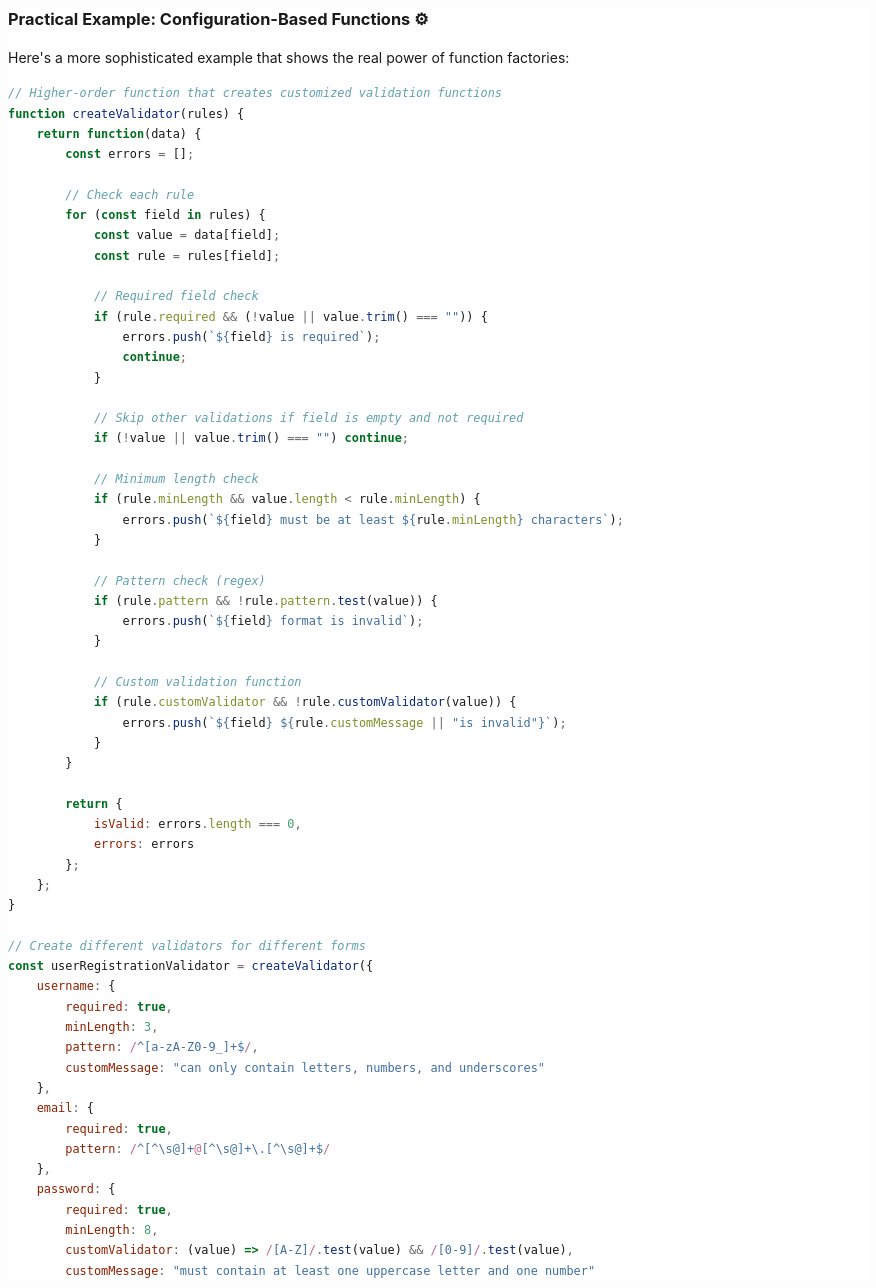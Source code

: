 ### Practical Example: Configuration-Based Functions ⚙️

Here's a more sophisticated example that shows the real power of function factories:

```javascript
// Higher-order function that creates customized validation functions
function createValidator(rules) {
    return function(data) {
        const errors = [];
        
        // Check each rule
        for (const field in rules) {
            const value = data[field];
            const rule = rules[field];
            
            // Required field check
            if (rule.required && (!value || value.trim() === "")) {
                errors.push(`${field} is required`);
                continue;
            }
            
            // Skip other validations if field is empty and not required
            if (!value || value.trim() === "") continue;
            
            // Minimum length check
            if (rule.minLength && value.length < rule.minLength) {
                errors.push(`${field} must be at least ${rule.minLength} characters`);
            }
            
            // Pattern check (regex)
            if (rule.pattern && !rule.pattern.test(value)) {
                errors.push(`${field} format is invalid`);
            }
            
            // Custom validation function
            if (rule.customValidator && !rule.customValidator(value)) {
                errors.push(`${field} ${rule.customMessage || "is invalid"}`);
            }
        }
        
        return {
            isValid: errors.length === 0,
            errors: errors
        };
    };
}

// Create different validators for different forms
const userRegistrationValidator = createValidator({
    username: {
        required: true,
        minLength: 3,
        pattern: /^[a-zA-Z0-9_]+$/,
        customMessage: "can only contain letters, numbers, and underscores"
    },
    email: {
        required: true,
        pattern: /^[^\s@]+@[^\s@]+\.[^\s@]+$/
    },
    password: {
        required: true,
        minLength: 8,
        customValidator: (value) => /[A-Z]/.test(value) && /[0-9]/.test(value),
        customMessage: "must contain at least one uppercase letter and one number"
```